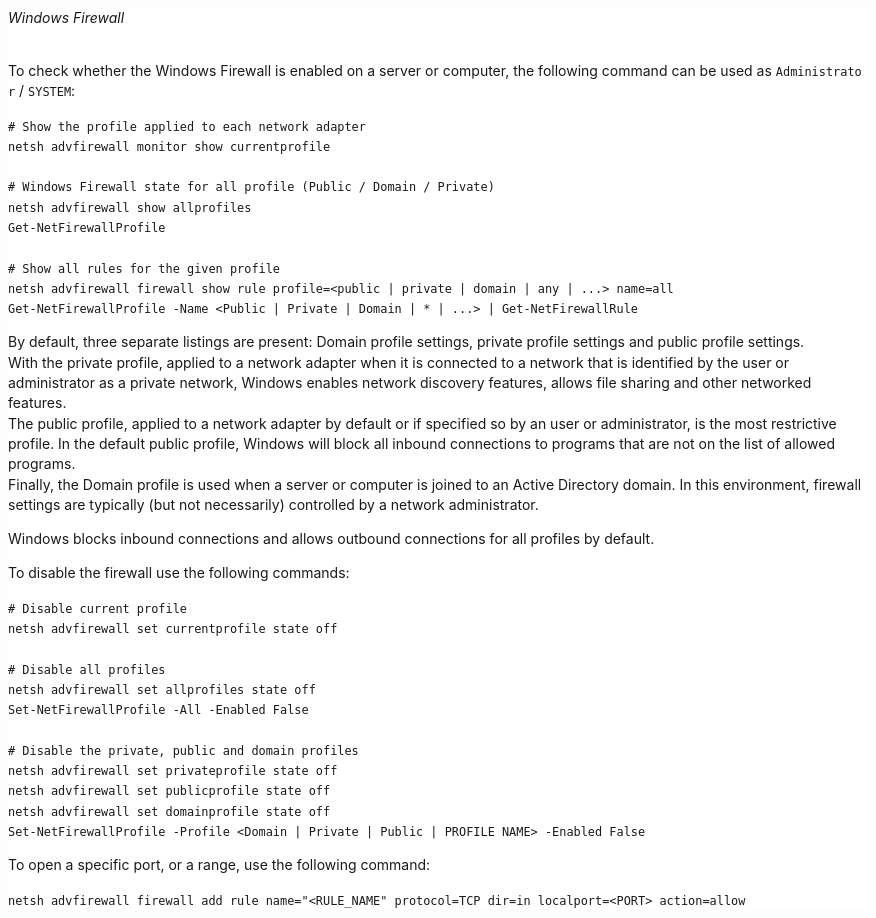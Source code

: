###### Windows Firewall

To check whether the Windows Firewall is enabled on a server or computer,
the following command can be used as `Administrator` / `SYSTEM`:

```
# Show the profile applied to each network adapter
netsh advfirewall monitor show currentprofile

# Windows Firewall state for all profile (Public / Domain / Private)
netsh advfirewall show allprofiles
Get-NetFirewallProfile

# Show all rules for the given profile
netsh advfirewall firewall show rule profile=<public | private | domain | any | ...> name=all
Get-NetFirewallProfile -Name <Public | Private | Domain | * | ...> | Get-NetFirewallRule
```

By default, three separate listings are present: Domain profile settings,
private profile settings and public profile settings.  
With the private profile, applied to a network adapter when it is connected
to a network that is identified by the user or administrator as a private
network, Windows enables network discovery features, allows file sharing and
other networked features.   
The public profile, applied to a network adapter by default or if specified so
by an user or administrator, is the most restrictive profile. In the default
public profile, Windows will block all inbound connections to programs that are
not on the list of allowed programs.   
Finally, the Domain profile is used when a server or computer is joined to an
Active Directory domain. In this environment, firewall settings are typically
(but not necessarily) controlled by a network administrator.

Windows blocks inbound connections and allows outbound connections for all
profiles by default.

To disable the firewall use the following commands:

```
# Disable current profile
netsh advfirewall set currentprofile state off

# Disable all profiles
netsh advfirewall set allprofiles state off
Set-NetFirewallProfile -All -Enabled False

# Disable the private, public and domain profiles
netsh advfirewall set privateprofile state off
netsh advfirewall set publicprofile state off
netsh advfirewall set domainprofile state off
Set-NetFirewallProfile -Profile <Domain | Private | Public | PROFILE NAME> -Enabled False
```

To open a specific port, or a range, use the following command:

```
netsh advfirewall firewall add rule name="<RULE_NAME" protocol=TCP dir=in localport=<PORT> action=allow
```
